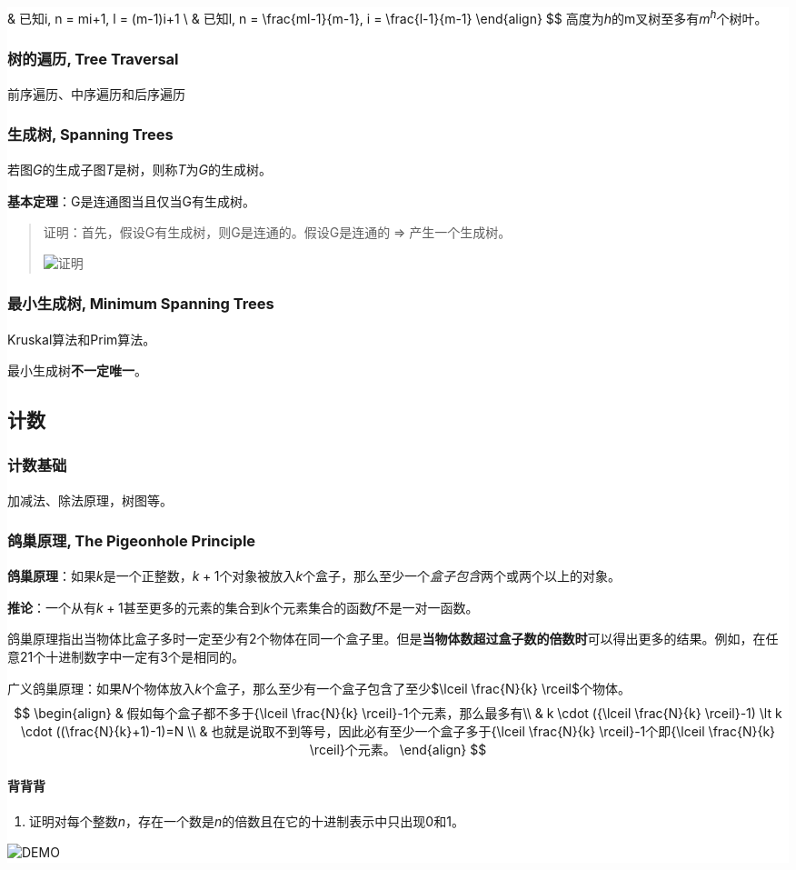 & 已知i, n = mi+1, l = (m-1)i+1	\\
& 已知l, n = \frac{ml-1}{m-1}, i = \frac{l-1}{m-1}
\end{align}
$$
高度为$h$的m叉树至多有$m^h$个树叶。

### 树的遍历, Tree Traversal

前序遍历、中序遍历和后序遍历

### 生成树, Spanning Trees

若图$G$的生成子图$T$是树，则称$T$为$G$的生成树。

**基本定理**：G是连通图当且仅当G有生成树。

>  证明：首先，假设G有生成树，则G是连通的。假设G是连通的 => 产生一个生成树。
>
>  ![证明](https://s2.loli.net/2023/02/17/nhiSJ6OwWlkxm7N.png)

### 最小生成树, Minimum Spanning Trees

Kruskal算法和Prim算法。

最小生成树**不一定唯一**。

## 计数

### 计数基础

加减法、除法原理，树图等。

### 鸽巢原理, The Pigeonhole Principle

**鸽巢原理**：如果$k$是一个正整数，$k+1$个对象被放入$k$个盒子，那么至少一个*盒子包含*两个或两个以上的对象。

**推论**：一个从有$k+1$甚至更多的元素的集合到$k$个元素集合的函数$f$不是一对一函数。

鸽巢原理指出当物体比盒子多时一定至少有2个物体在同一个盒子里。但是**当物体数超过盒子数的倍数时**可以得出更多的结果。例如，在任意21个十进制数字中一定有3个是相同的。

广义鸽巢原理：如果$N$个物体放入$k$个盒子，那么至少有一个盒子包含了至少$\lceil \frac{N}{k} \rceil$个物体。
$$
\begin{align}
& 假如每个盒子都不多于{\lceil \frac{N}{k} \rceil}-1个元素，那么最多有\\
& k \cdot ({\lceil \frac{N}{k} \rceil}-1) \lt k \cdot ((\frac{N}{k}+1)-1)=N	\\
&	也就是说取不到等号，因此必有至少一个盒子多于{\lceil \frac{N}{k} \rceil}-1个即{\lceil \frac{N}{k} \rceil}个元素。
\end{align}
$$


#### 背背背

1. 证明对每个整数$n$，存在一个数是$n$的倍数且在它的十进制表示中只出现$0$和$1$。

![DEMO](https://s2.loli.net/2023/02/17/S2816ao3BvKQHNj.png)
